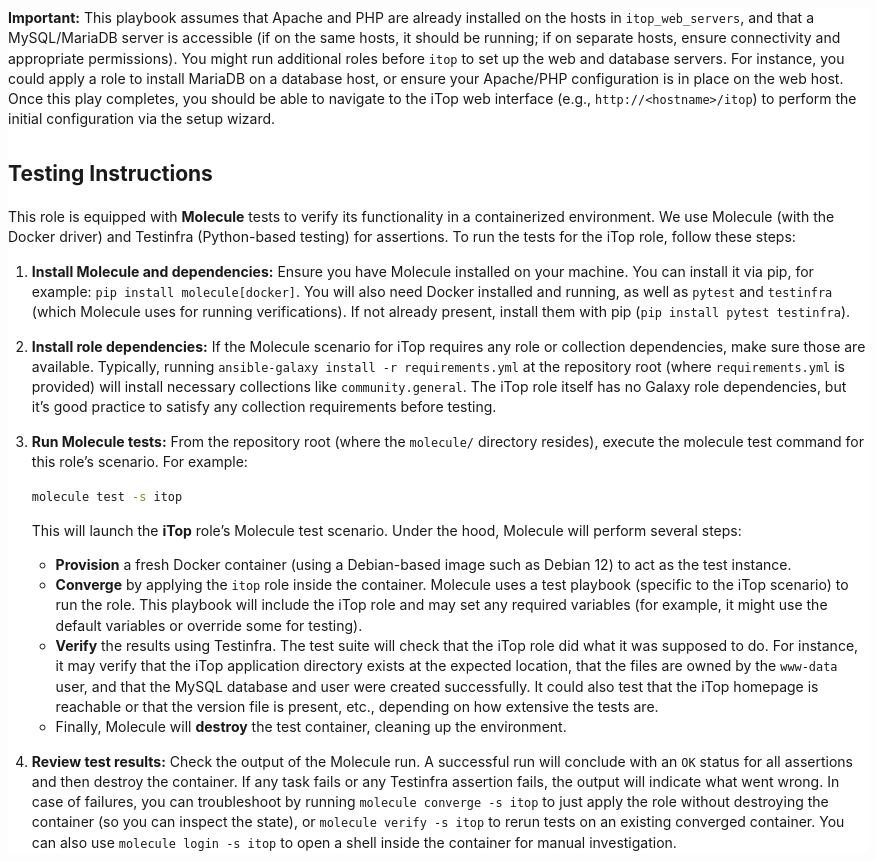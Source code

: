 **Important:** This playbook assumes that Apache and PHP are already installed on the hosts in `itop_web_servers`, and that a MySQL/MariaDB server is accessible (if on the same hosts, it should be running; if on separate hosts, ensure connectivity and appropriate permissions). You might run additional roles before `itop` to set up the web and database servers. For instance, you could apply a role to install MariaDB on a database host, or ensure your Apache/PHP configuration is in place on the web host. Once this play completes, you should be able to navigate to the iTop web interface (e.g., `http://<hostname>/itop`) to perform the initial configuration via the setup wizard.

## Testing Instructions

This role is equipped with **Molecule** tests to verify its functionality in a containerized environment. We use Molecule (with the Docker driver) and Testinfra (Python-based testing) for assertions. To run the tests for the iTop role, follow these steps:

1. **Install Molecule and dependencies:** Ensure you have Molecule installed on your machine. You can install it via pip, for example: `pip install molecule[docker]`. You will also need Docker installed and running, as well as `pytest` and `testinfra` (which Molecule uses for running verifications). If not already present, install them with pip (`pip install pytest testinfra`).

2. **Install role dependencies:** If the Molecule scenario for iTop requires any role or collection dependencies, make sure those are available. Typically, running `ansible-galaxy install -r requirements.yml` at the repository root (where `requirements.yml` is provided) will install necessary collections like `community.general`. The iTop role itself has no Galaxy role dependencies, but it’s good practice to satisfy any collection requirements before testing.

3. **Run Molecule tests:** From the repository root (where the `molecule/` directory resides), execute the molecule test command for this role’s scenario. For example:

   ```bash
   molecule test -s itop
   ```

   This will launch the **iTop** role’s Molecule test scenario. Under the hood, Molecule will perform several steps:

   * **Provision** a fresh Docker container (using a Debian-based image such as Debian 12) to act as the test instance.
   * **Converge** by applying the `itop` role inside the container. Molecule uses a test playbook (specific to the iTop scenario) to run the role. This playbook will include the iTop role and may set any required variables (for example, it might use the default variables or override some for testing).
   * **Verify** the results using Testinfra. The test suite will check that the iTop role did what it was supposed to do. For instance, it may verify that the iTop application directory exists at the expected location, that the files are owned by the `www-data` user, and that the MySQL database and user were created successfully. It could also test that the iTop homepage is reachable or that the version file is present, etc., depending on how extensive the tests are.
   * Finally, Molecule will **destroy** the test container, cleaning up the environment.

4. **Review test results:** Check the output of the Molecule run. A successful run will conclude with an `OK` status for all assertions and then destroy the container. If any task fails or any Testinfra assertion fails, the output will indicate what went wrong. In case of failures, you can troubleshoot by running `molecule converge -s itop` to just apply the role without destroying the container (so you can inspect the state), or `molecule verify -s itop` to rerun tests on an existing converged container. You can also use `molecule login -s itop` to open a shell inside the container for manual investigation.
